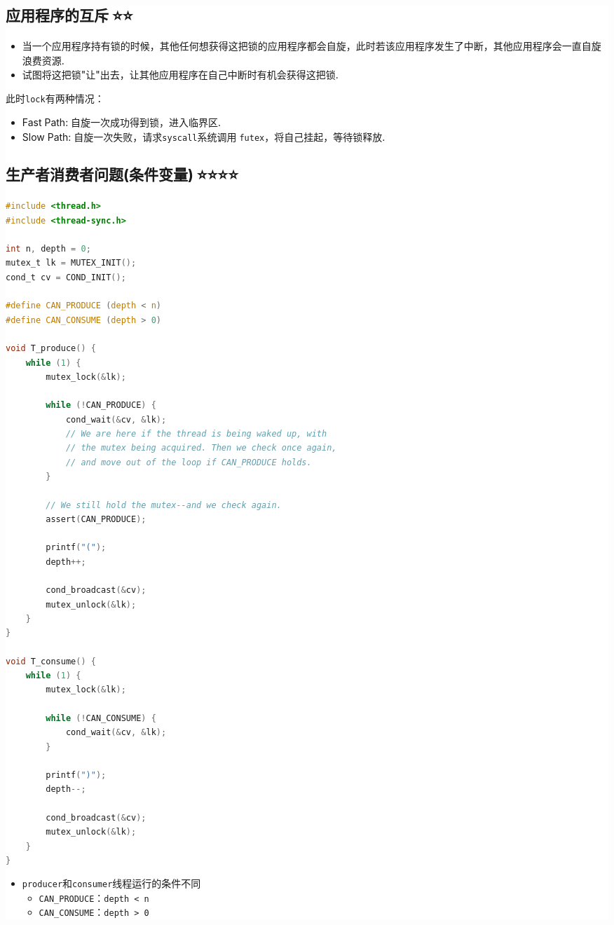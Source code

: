 ## 应用程序的互斥 ⭐️⭐️

- 当一个应用程序持有锁的时候，其他任何想获得这把锁的应用程序都会自旋，此时若该应用程序发生了中断，其他应用程序会一直自旋浪费资源.
- 试图将这把锁"让"出去，让其他应用程序在自己中断时有机会获得这把锁.

此时`lock`有两种情况：
- Fast Path: 自旋一次成功得到锁，进入临界区.
- Slow Path: 自旋一次失败，请求`syscall`系统调用 `futex`，将自己挂起，等待锁释放.


## 生产者消费者问题(条件变量) ⭐️⭐️⭐️⭐️

```c
#include <thread.h>
#include <thread-sync.h>

int n, depth = 0;
mutex_t lk = MUTEX_INIT();
cond_t cv = COND_INIT();
 
#define CAN_PRODUCE (depth < n)
#define CAN_CONSUME (depth > 0)

void T_produce() {
    while (1) {
        mutex_lock(&lk);

        while (!CAN_PRODUCE) {
            cond_wait(&cv, &lk);
            // We are here if the thread is being waked up, with
            // the mutex being acquired. Then we check once again,
            // and move out of the loop if CAN_PRODUCE holds.
        }

        // We still hold the mutex--and we check again.
        assert(CAN_PRODUCE);

        printf("(");
        depth++;

        cond_broadcast(&cv);
        mutex_unlock(&lk);
    }
}

void T_consume() {
    while (1) {
        mutex_lock(&lk);

        while (!CAN_CONSUME) {
            cond_wait(&cv, &lk);
        }

        printf(")");
        depth--;

        cond_broadcast(&cv);
        mutex_unlock(&lk);
    }
}
```
- `producer`和`consumer`线程运行的条件不同
  - `CAN_PRODUCE`：`depth < n`
  - `CAN_CONSUME`：`depth > 0`